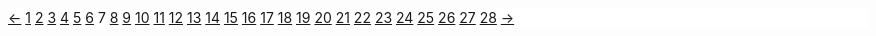 [<-](./chapter_6.md) [1](./chapter_1.md) [2](./chapter_2.md) [3](./chapter_3.md) [4](./chapter_4.md) [5](./chapter_5.md) [6](./chapter_6.md) 7 [8](./chapter_8.md) [9](./chapter_9.md) [10](./chapter_10.md) [11](./chapter_11.md) [12](./chapter_12.md) [13](./chapter_13.md) [14](./chapter_14.md) [15](./chapter_15.md) [16](./chapter_16.md) [17](./chapter_17.md) [18](./chapter_18.md) [19](./chapter_19.md) [20](./chapter_20.md) [21](./chapter_21.md) [22](./chapter_22.md) [23](./chapter_23.md) [24](./chapter_24.md) [25](./chapter_25.md) [26](./chapter_26.md) [27](./chapter_27.md) [28](./chapter_28.md) [->](./chapter_8.md)